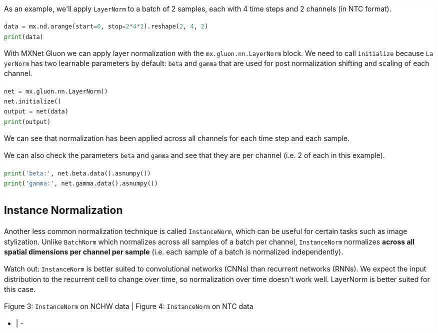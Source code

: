 As an example, we'll apply `LayerNorm` to a batch of 2 samples, each with 4 time steps and 2 channels (in NTC format).


```python
data = mx.nd.arange(start=0, stop=2*4*2).reshape(2, 4, 2)
print(data)
```

With MXNet Gluon we can apply layer normalization with the `mx.gluon.nn.LayerNorm` block. We need to call `initialize` because `LayerNorm` has two learnable parameters by default: `beta` and `gamma` that are used for post normalization shifting and scaling of each channel.


```python
net = mx.gluon.nn.LayerNorm()
net.initialize()
output = net(data)
print(output)
```

We can see that normalization has been applied across all channels for each time step and each sample.

We can also check the parameters `beta` and `gamma` and see that they are per channel (i.e. 2 of each in this example).


```python
print('beta:', net.beta.data().asnumpy())
print('gamma:', net.gamma.data().asnumpy())
```

##  Instance Normalization

Another less common normalization technique is called `InstanceNorm`, which can be useful for certain tasks such as image stylization. Unlike `BatchNorm` which normalizes across all samples of a batch per channel, `InstanceNorm` normalizes **across all spatial dimensions per channel per sample** (i.e. each sample of a batch is normalized independently).

Watch out: `InstanceNorm` is better suited to convolutional networks (CNNs) than recurrent networks (RNNs). We expect the input distribution to the recurrent cell to change over time, so normalization over time doesn't work well. LayerNorm is better suited for this case.

Figure 3: `InstanceNorm` on NCHW data | Figure 4: `InstanceNorm` on NTC data 
- | - 